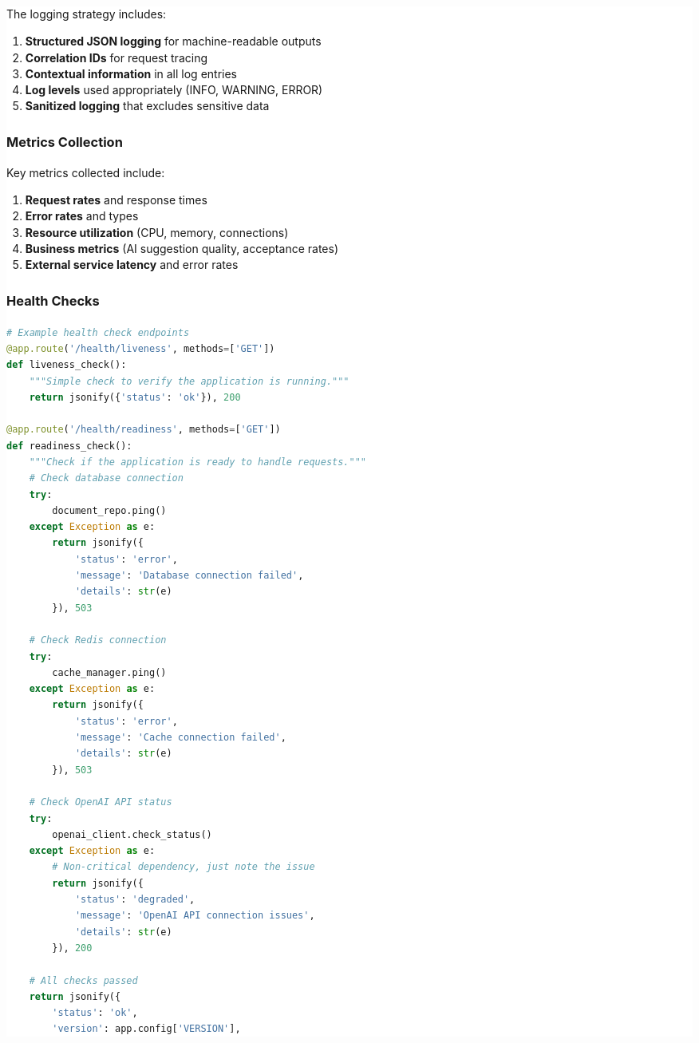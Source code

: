 The logging strategy includes:

1. **Structured JSON logging** for machine-readable outputs
2. **Correlation IDs** for request tracing
3. **Contextual information** in all log entries
4. **Log levels** used appropriately (INFO, WARNING, ERROR)
5. **Sanitized logging** that excludes sensitive data

### Metrics Collection

Key metrics collected include:

1. **Request rates** and response times
2. **Error rates** and types
3. **Resource utilization** (CPU, memory, connections)
4. **Business metrics** (AI suggestion quality, acceptance rates)
5. **External service latency** and error rates

### Health Checks

```python
# Example health check endpoints
@app.route('/health/liveness', methods=['GET'])
def liveness_check():
    """Simple check to verify the application is running."""
    return jsonify({'status': 'ok'}), 200
    
@app.route('/health/readiness', methods=['GET'])
def readiness_check():
    """Check if the application is ready to handle requests."""
    # Check database connection
    try:
        document_repo.ping()
    except Exception as e:
        return jsonify({
            'status': 'error',
            'message': 'Database connection failed',
            'details': str(e)
        }), 503
        
    # Check Redis connection
    try:
        cache_manager.ping()
    except Exception as e:
        return jsonify({
            'status': 'error',
            'message': 'Cache connection failed',
            'details': str(e)
        }), 503
        
    # Check OpenAI API status
    try:
        openai_client.check_status()
    except Exception as e:
        # Non-critical dependency, just note the issue
        return jsonify({
            'status': 'degraded',
            'message': 'OpenAI API connection issues',
            'details': str(e)
        }), 200
        
    # All checks passed
    return jsonify({
        'status': 'ok',
        'version': app.config['VERSION'],
```